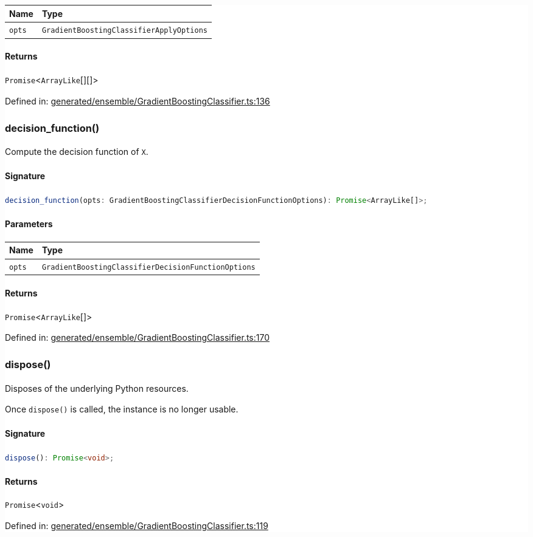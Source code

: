 | Name | Type |
| :------ | :------ |
| `opts` | `GradientBoostingClassifierApplyOptions` |

#### Returns

`Promise`\<`ArrayLike`[][]\>

Defined in:  [generated/ensemble/GradientBoostingClassifier.ts:136](https://github.com/transitive-bullshit/scikit-learn-ts/blob/92ab806/packages/sklearn/src/generated/ensemble/GradientBoostingClassifier.ts#L136)

### decision\_function()

Compute the decision function of `X`.

#### Signature

```ts
decision_function(opts: GradientBoostingClassifierDecisionFunctionOptions): Promise<ArrayLike[]>;
```

#### Parameters

| Name | Type |
| :------ | :------ |
| `opts` | `GradientBoostingClassifierDecisionFunctionOptions` |

#### Returns

`Promise`\<`ArrayLike`[]\>

Defined in:  [generated/ensemble/GradientBoostingClassifier.ts:170](https://github.com/transitive-bullshit/scikit-learn-ts/blob/92ab806/packages/sklearn/src/generated/ensemble/GradientBoostingClassifier.ts#L170)

### dispose()

Disposes of the underlying Python resources.

Once `dispose()` is called, the instance is no longer usable.

#### Signature

```ts
dispose(): Promise<void>;
```

#### Returns

`Promise`\<`void`\>

Defined in:  [generated/ensemble/GradientBoostingClassifier.ts:119](https://github.com/transitive-bullshit/scikit-learn-ts/blob/92ab806/packages/sklearn/src/generated/ensemble/GradientBoostingClassifier.ts#L119)
